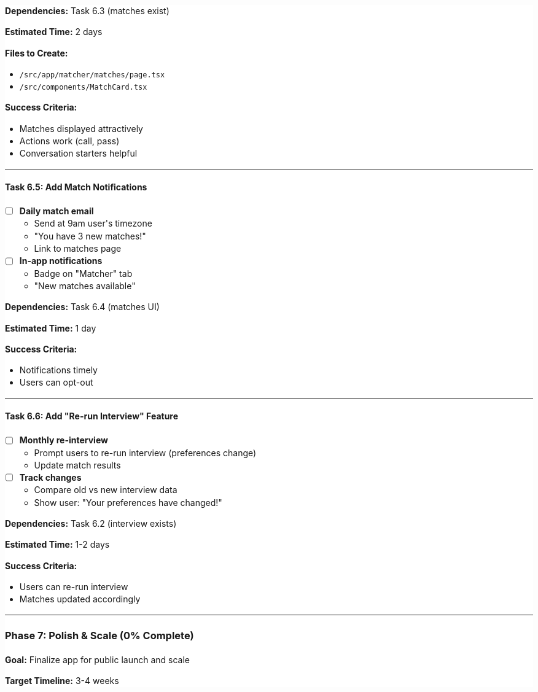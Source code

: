 **Dependencies:** Task 6.3 (matches exist)

**Estimated Time:** 2 days

**Files to Create:**
- `/src/app/matcher/matches/page.tsx`
- `/src/components/MatchCard.tsx`

**Success Criteria:**
- Matches displayed attractively
- Actions work (call, pass)
- Conversation starters helpful

---

#### Task 6.5: Add Match Notifications
- [ ] **Daily match email**
  - Send at 9am user's timezone
  - "You have 3 new matches!"
  - Link to matches page
- [ ] **In-app notifications**
  - Badge on "Matcher" tab
  - "New matches available"

**Dependencies:** Task 6.4 (matches UI)

**Estimated Time:** 1 day

**Success Criteria:**
- Notifications timely
- Users can opt-out

---

#### Task 6.6: Add "Re-run Interview" Feature
- [ ] **Monthly re-interview**
  - Prompt users to re-run interview (preferences change)
  - Update match results
- [ ] **Track changes**
  - Compare old vs new interview data
  - Show user: "Your preferences have changed!"

**Dependencies:** Task 6.2 (interview exists)

**Estimated Time:** 1-2 days

**Success Criteria:**
- Users can re-run interview
- Matches updated accordingly

---

### Phase 7: Polish & Scale (0% Complete)

**Goal:** Finalize app for public launch and scale

**Target Timeline:** 3-4 weeks
